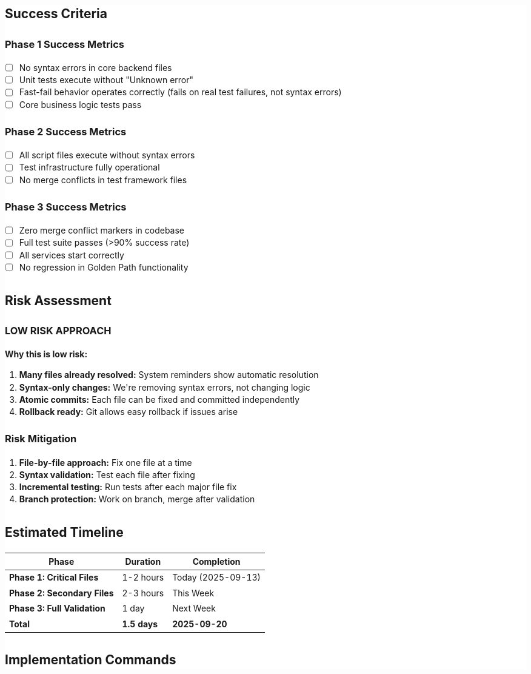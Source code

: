 ## Success Criteria

### Phase 1 Success Metrics
- [ ] No syntax errors in core backend files
- [ ] Unit tests execute without "Unknown error"
- [ ] Fast-fail behavior operates correctly (fails on real test failures, not syntax errors)
- [ ] Core business logic tests pass

### Phase 2 Success Metrics  
- [ ] All script files execute without syntax errors
- [ ] Test infrastructure fully operational
- [ ] No merge conflicts in test framework files

### Phase 3 Success Metrics
- [ ] Zero merge conflict markers in codebase
- [ ] Full test suite passes (>90% success rate)
- [ ] All services start correctly
- [ ] No regression in Golden Path functionality

## Risk Assessment

### LOW RISK APPROACH
**Why this is low risk:**
1. **Many files already resolved:** System reminders show automatic resolution
2. **Syntax-only changes:** We're removing syntax errors, not changing logic
3. **Atomic commits:** Each file can be fixed and committed independently
4. **Rollback ready:** Git allows easy rollback if issues arise

### Risk Mitigation
1. **File-by-file approach:** Fix one file at a time
2. **Syntax validation:** Test each file after fixing
3. **Incremental testing:** Run tests after each major file fix
4. **Branch protection:** Work on branch, merge after validation

## Estimated Timeline

| Phase | Duration | Completion |
|-------|----------|------------|
| **Phase 1: Critical Files** | 1-2 hours | Today (2025-09-13) |
| **Phase 2: Secondary Files** | 2-3 hours | This Week |
| **Phase 3: Full Validation** | 1 day | Next Week |
| **Total** | **1.5 days** | **2025-09-20** |

## Implementation Commands
